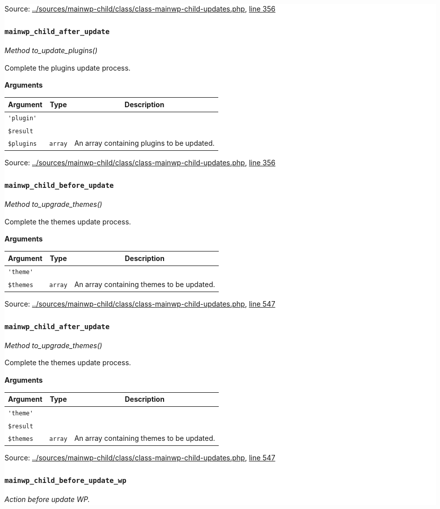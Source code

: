 Source: [../sources/mainwp-child/class/class-mainwp-child-updates.php](class/class-mainwp-child-updates.php), [line 356](class/class-mainwp-child-updates.php#L356-L374)

### `mainwp_child_after_update`

*Method to_update_plugins()*

Complete the plugins update process.

**Arguments**

Argument | Type | Description
-------- | ---- | -----------
`'plugin'` |  | 
`$result` |  | 
`$plugins` | `array` | An array containing plugins to be updated.

Source: [../sources/mainwp-child/class/class-mainwp-child-updates.php](class/class-mainwp-child-updates.php), [line 356](class/class-mainwp-child-updates.php#L356-L379)

### `mainwp_child_before_update`

*Method to_upgrade_themes()*

Complete the themes update process.

**Arguments**

Argument | Type | Description
-------- | ---- | -----------
`'theme'` |  | 
`$themes` | `array` | An array containing themes to be updated.

Source: [../sources/mainwp-child/class/class-mainwp-child-updates.php](class/class-mainwp-child-updates.php), [line 547](class/class-mainwp-child-updates.php#L547-L583)

### `mainwp_child_after_update`

*Method to_upgrade_themes()*

Complete the themes update process.

**Arguments**

Argument | Type | Description
-------- | ---- | -----------
`'theme'` |  | 
`$result` |  | 
`$themes` | `array` | An array containing themes to be updated.

Source: [../sources/mainwp-child/class/class-mainwp-child-updates.php](class/class-mainwp-child-updates.php), [line 547](class/class-mainwp-child-updates.php#L547-L589)

### `mainwp_child_before_update_wp`

*Action before update WP.*

